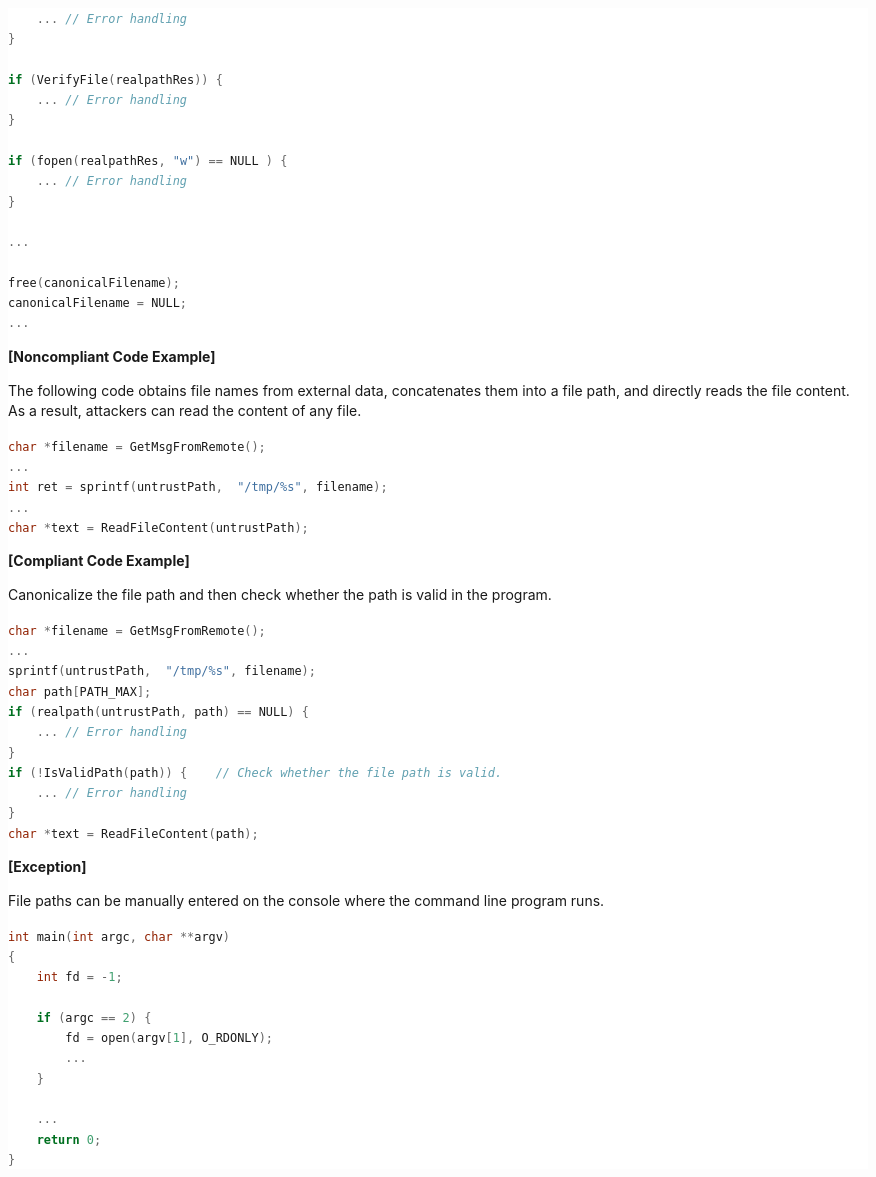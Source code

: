 ```c
    ... // Error handling
}

if (VerifyFile(realpathRes)) {
    ... // Error handling
}

if (fopen(realpathRes, "w") == NULL ) {
    ... // Error handling
}

...

free(canonicalFilename);
canonicalFilename = NULL;
...
```

**\[Noncompliant Code Example]** 

The following code obtains file names from external data, concatenates them into a file path, and directly reads the file content. As a result, attackers can read the content of any file.

```c
char *filename = GetMsgFromRemote();
...
int ret = sprintf(untrustPath,  "/tmp/%s", filename);
...
char *text = ReadFileContent(untrustPath);
```

**\[Compliant Code Example]**

Canonicalize the file path and then check whether the path is valid in the program.

```c
char *filename = GetMsgFromRemote();
...
sprintf(untrustPath,  "/tmp/%s", filename);
char path[PATH_MAX];
if (realpath(untrustPath, path) == NULL) {
    ... // Error handling
}
if (!IsValidPath(path)) {    // Check whether the file path is valid.
    ... // Error handling
}
char *text = ReadFileContent(path);
```

**\[Exception]**

File paths can be manually entered on the console where the command line program runs.

```c
int main(int argc, char **argv)
{
    int fd = -1;

    if (argc == 2) {
        fd = open(argv[1], O_RDONLY);
        ...
    }

    ...
    return 0;
}
```
